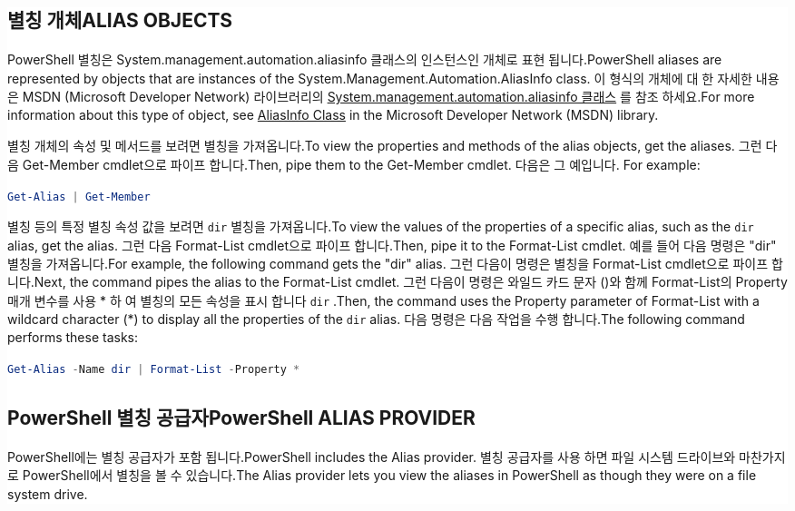 ## <a name="alias-objects"></a><span data-ttu-id="9b387-163">별칭 개체</span><span class="sxs-lookup"><span data-stu-id="9b387-163">ALIAS OBJECTS</span></span>

<span data-ttu-id="9b387-164">PowerShell 별칭은 System.management.automation.aliasinfo 클래스의 인스턴스인 개체로 표현 됩니다.</span><span class="sxs-lookup"><span data-stu-id="9b387-164">PowerShell aliases are represented by objects that are instances of the System.Management.Automation.AliasInfo class.</span></span> <span data-ttu-id="9b387-165">이 형식의 개체에 대 한 자세한 내용은 MSDN (Microsoft Developer Network) 라이브러리의 [System.management.automation.aliasinfo 클래스][aliasinfo] 를 참조 하세요.</span><span class="sxs-lookup"><span data-stu-id="9b387-165">For more information about this type of object, see [AliasInfo Class][aliasinfo] in the Microsoft Developer Network (MSDN) library.</span></span>

<span data-ttu-id="9b387-166">별칭 개체의 속성 및 메서드를 보려면 별칭을 가져옵니다.</span><span class="sxs-lookup"><span data-stu-id="9b387-166">To view the properties and methods of the alias objects, get the aliases.</span></span>
<span data-ttu-id="9b387-167">그런 다음 Get-Member cmdlet으로 파이프 합니다.</span><span class="sxs-lookup"><span data-stu-id="9b387-167">Then, pipe them to the Get-Member cmdlet.</span></span> <span data-ttu-id="9b387-168">다음은 그 예입니다. </span><span class="sxs-lookup"><span data-stu-id="9b387-168">For example:</span></span>

```powershell
Get-Alias | Get-Member
```

<span data-ttu-id="9b387-169">별칭 등의 특정 별칭 속성 값을 보려면 `dir` 별칭을 가져옵니다.</span><span class="sxs-lookup"><span data-stu-id="9b387-169">To view the values of the properties of a specific alias, such as the `dir` alias, get the alias.</span></span> <span data-ttu-id="9b387-170">그런 다음 Format-List cmdlet으로 파이프 합니다.</span><span class="sxs-lookup"><span data-stu-id="9b387-170">Then, pipe it to the Format-List cmdlet.</span></span> <span data-ttu-id="9b387-171">예를 들어 다음 명령은 "dir" 별칭을 가져옵니다.</span><span class="sxs-lookup"><span data-stu-id="9b387-171">For example, the following command gets the "dir" alias.</span></span> <span data-ttu-id="9b387-172">그런 다음이 명령은 별칭을 Format-List cmdlet으로 파이프 합니다.</span><span class="sxs-lookup"><span data-stu-id="9b387-172">Next, the command pipes the alias to the Format-List cmdlet.</span></span> <span data-ttu-id="9b387-173">그런 다음이 명령은 와일드 카드 문자 ()와 함께 Format-List의 Property 매개 변수를 사용 \* 하 여 별칭의 모든 속성을 표시 합니다 `dir` .</span><span class="sxs-lookup"><span data-stu-id="9b387-173">Then, the command uses the Property parameter of Format-List with a wildcard character (\*) to display all the properties of the `dir` alias.</span></span> <span data-ttu-id="9b387-174">다음 명령은 다음 작업을 수행 합니다.</span><span class="sxs-lookup"><span data-stu-id="9b387-174">The following command performs these tasks:</span></span>

```powershell
Get-Alias -Name dir | Format-List -Property *
```

## <a name="powershell-alias-provider"></a><span data-ttu-id="9b387-175">PowerShell 별칭 공급자</span><span class="sxs-lookup"><span data-stu-id="9b387-175">PowerShell ALIAS PROVIDER</span></span>

<span data-ttu-id="9b387-176">PowerShell에는 별칭 공급자가 포함 됩니다.</span><span class="sxs-lookup"><span data-stu-id="9b387-176">PowerShell includes the Alias provider.</span></span> <span data-ttu-id="9b387-177">별칭 공급자를 사용 하면 파일 시스템 드라이브와 마찬가지로 PowerShell에서 별칭을 볼 수 있습니다.</span><span class="sxs-lookup"><span data-stu-id="9b387-177">The Alias provider lets you view the aliases in PowerShell as though they were on a file system drive.</span></span>


[aliasinfo]: /dotnet/api/system.management.automation.aliasinfo